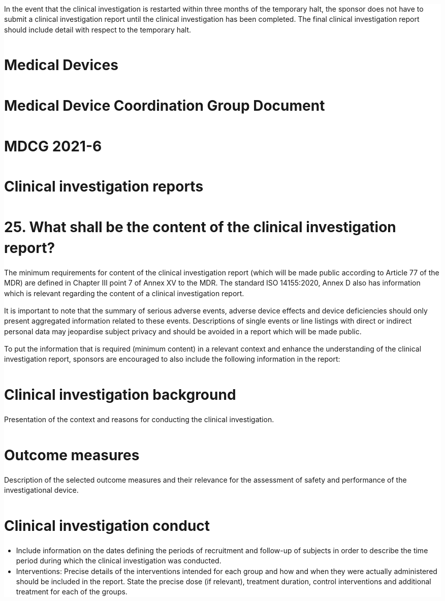 In the event that the clinical investigation is restarted within three months of the temporary halt, the sponsor does not have to submit a clinical investigation report until the clinical investigation has been completed. The final clinical investigation report should include detail with respect to the temporary halt.
# Medical Devices

# Medical Device Coordination Group Document

# MDCG 2021-6

# Clinical investigation reports

# 25. What shall be the content of the clinical investigation report?

The minimum requirements for content of the clinical investigation report (which will be made public according to Article 77 of the MDR) are defined in Chapter III point 7 of Annex XV to the MDR. The standard ISO 14155:2020, Annex D also has information which is relevant regarding the content of a clinical investigation report.

It is important to note that the summary of serious adverse events, adverse device effects and device deficiencies should only present aggregated information related to these events. Descriptions of single events or line listings with direct or indirect personal data may jeopardise subject privacy and should be avoided in a report which will be made public.

To put the information that is required (minimum content) in a relevant context and enhance the understanding of the clinical investigation report, sponsors are encouraged to also include the following information in the report:

# Clinical investigation background

Presentation of the context and reasons for conducting the clinical investigation.

# Outcome measures

Description of the selected outcome measures and their relevance for the assessment of safety and performance of the investigational device.

# Clinical investigation conduct

- Include information on the dates defining the periods of recruitment and follow-up of subjects in order to describe the time period during which the clinical investigation was conducted.
- Interventions: Precise details of the interventions intended for each group and how and when they were actually administered should be included in the report. State the precise dose (if relevant), treatment duration, control interventions and additional treatment for each of the groups.
